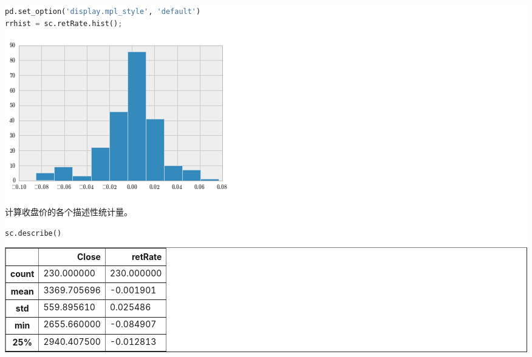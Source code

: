 


```python
pd.set_option('display.mpl_style', 'default')
rrhist = sc.retRate.hist();
```


![](/image/data-analysis/586070-20160607232439152-1790601964.png)




计算收盘价的各个描述性统计量。


```python
sc.describe()
```




<div>
<table border="1" class="dataframe">
  <thead>
    <tr style="text-align: right;">
      <th></th>
      <th>Close</th>
      <th>retRate</th>
    </tr>
  </thead>
  <tbody>
    <tr>
      <th>count</th>
      <td>230.000000</td>
      <td>230.000000</td>
    </tr>
    <tr>
      <th>mean</th>
      <td>3369.705696</td>
      <td>-0.001901</td>
    </tr>
    <tr>
      <th>std</th>
      <td>559.895610</td>
      <td>0.025486</td>
    </tr>
    <tr>
      <th>min</th>
      <td>2655.660000</td>
      <td>-0.084907</td>
    </tr>
    <tr>
      <th>25%</th>
      <td>2940.407500</td>
      <td>-0.012813</td>